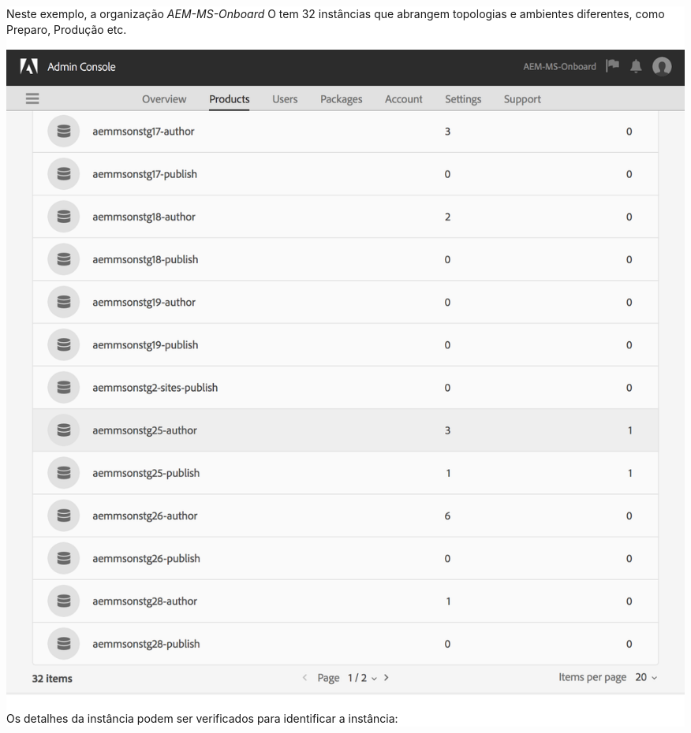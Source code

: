 Neste exemplo, a organização *AEM-MS-Onboard* O tem 32 instâncias que abrangem topologias e ambientes diferentes, como Preparo, Produção etc.

![screen_shot_2018-09-17at105517pm](assets/screen_shot_2018-09-17at105517pm.png)

Os detalhes da instância podem ser verificados para identificar a instância:
